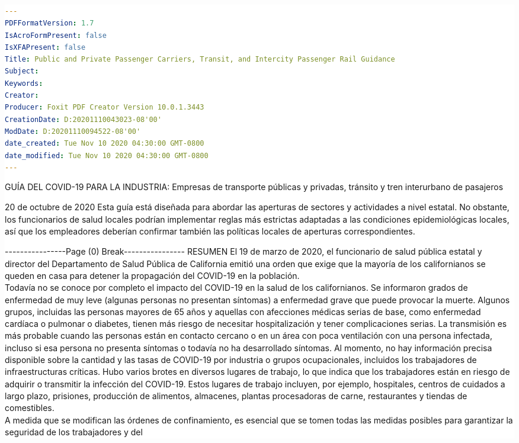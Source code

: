 ```yaml
---
PDFFormatVersion: 1.7
IsAcroFormPresent: false
IsXFAPresent: false
Title: Public and Private Passenger Carriers, Transit, and Intercity Passenger Rail Guidance
Subject: 
Keywords: 
Creator: 
Producer: Foxit PDF Creator Version 10.0.1.3443
CreationDate: D:20201110043023-08'00'
ModDate: D:20201110094522-08'00'
date_created: Tue Nov 10 2020 04:30:00 GMT-0800
date_modified: Tue Nov 10 2020 04:30:00 GMT-0800
---
```

 
 
 
 
 
GUÍA 
DEL COVID-19 
PARA LA 
INDUSTRIA: 
Empresas de 
transporte públicas y 
privadas, tránsito y 
tren interurbano de 
pasajeros
 
 
20 de octubre de 2020 
Esta guía está diseñada para abordar las 
aperturas de sectores y actividades a nivel 
estatal. No obstante, los funcionarios de salud 
locales podrían implementar reglas más 
estrictas adaptadas a las condiciones 
epidemiológicas locales, así que los 
empleadores deberían confirmar también las 
políticas locales de aperturas 
correspondientes.
 
----------------Page (0) Break----------------
RESUMEN 
El 19 de marzo de 2020, el funcionario de salud pública estatal y director del 
Departamento de Salud Pública de California emitió una orden que exige que la 
mayoría de los californianos se queden en casa para detener la propagación del 
COVID-19 en la población.  
Todavía no se conoce por completo el impacto del COVID-19 en la salud de los 
californianos. Se informaron grados de enfermedad de muy leve (algunas personas no 
presentan síntomas) a enfermedad grave que puede provocar la muerte. Algunos 
grupos, incluidas las personas mayores de 65 años y aquellas con afecciones médicas 
serias de base, como enfermedad cardíaca o pulmonar o diabetes, tienen más riesgo 
de necesitar hospitalización y tener complicaciones serias. La transmisión es más 
probable cuando las personas están en contacto cercano o en un área con poca 
ventilación con una persona infectada, incluso si esa persona no presenta síntomas o 
todavía no ha desarrollado síntomas. 
Al momento, no hay información precisa disponible sobre la cantidad y las tasas de 
COVID-19 por industria o grupos ocupacionales, incluidos los trabajadores de 
infraestructuras críticas. Hubo varios brotes en diversos lugares de trabajo, lo que indica 
que los trabajadores están en riesgo de adquirir o transmitir la infección del COVID-19. 
Estos lugares de trabajo incluyen, por ejemplo, hospitales, centros de cuidados a largo 
plazo, prisiones, producción de alimentos, almacenes, plantas procesadoras de carne, 
restaurantes y tiendas de comestibles.  
A medida que se modifican las órdenes de confinamiento, es esencial que se tomen 
todas las medidas posibles para garantizar la seguridad de los trabajadores y del 